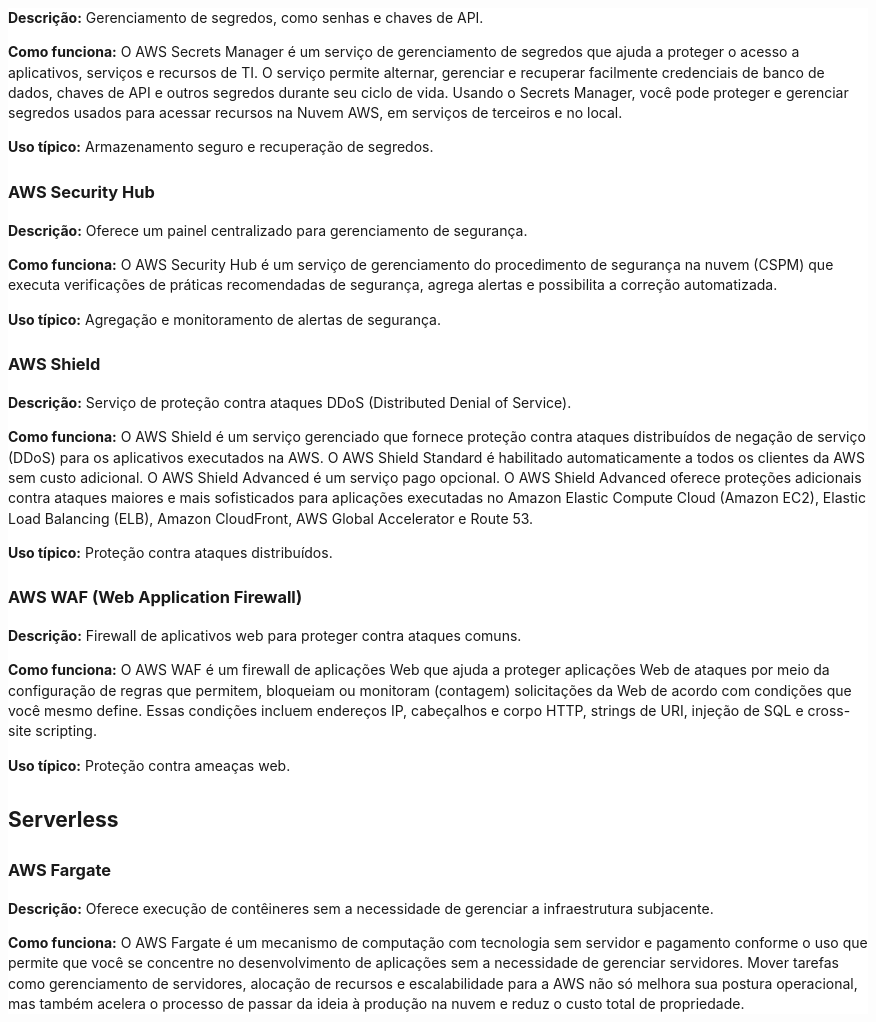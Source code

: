 **Descrição:** Gerenciamento de segredos, como senhas e chaves de API.

**Como funciona:** O AWS Secrets Manager é um serviço de gerenciamento de segredos que ajuda a proteger o acesso a aplicativos, serviços e recursos de TI. O serviço permite alternar, gerenciar e recuperar facilmente credenciais de banco de dados, chaves de API e outros segredos durante seu ciclo de vida. Usando o Secrets Manager, você pode proteger e gerenciar segredos usados para acessar recursos na Nuvem AWS, em serviços de terceiros e no local.

**Uso típico:** Armazenamento seguro e recuperação de segredos.

### AWS Security Hub

**Descrição:** Oferece um painel centralizado para gerenciamento de segurança.

**Como funciona:** O AWS Security Hub é um serviço de gerenciamento do procedimento de segurança na nuvem (CSPM) que executa verificações de práticas recomendadas de segurança, agrega alertas e possibilita a correção automatizada.

**Uso típico:** Agregação e monitoramento de alertas de segurança.

### AWS Shield

**Descrição:** Serviço de proteção contra ataques DDoS (Distributed Denial of Service).

**Como funciona:** O AWS Shield é um serviço gerenciado que fornece proteção contra ataques distribuídos de negação de serviço (DDoS) para os aplicativos executados na AWS. O AWS Shield Standard é habilitado automaticamente a todos os clientes da AWS sem custo adicional. O AWS Shield Advanced é um serviço pago opcional. O AWS Shield Advanced oferece proteções adicionais contra ataques maiores e mais sofisticados para aplicações executadas no Amazon Elastic Compute Cloud (Amazon EC2), Elastic Load Balancing (ELB), Amazon CloudFront, AWS Global Accelerator e Route 53.

**Uso típico:** Proteção contra ataques distribuídos.

### AWS WAF (Web Application Firewall)

**Descrição:** Firewall de aplicativos web para proteger contra ataques comuns.

**Como funciona:** O AWS WAF é um firewall de aplicações Web que ajuda a proteger aplicações Web de ataques por meio da configuração de regras que permitem, bloqueiam ou monitoram (contagem) solicitações da Web de acordo com condições que você mesmo define. Essas condições incluem endereços IP, cabeçalhos e corpo HTTP, strings de URI, injeção de SQL e cross-site scripting.

**Uso típico:** Proteção contra ameaças web.

## Serverless

### AWS Fargate

**Descrição:** Oferece execução de contêineres sem a necessidade de gerenciar a infraestrutura subjacente.

**Como funciona:** O AWS Fargate é um mecanismo de computação com tecnologia sem servidor e pagamento conforme o uso que permite que você se concentre no desenvolvimento de aplicações sem a necessidade de gerenciar servidores. Mover tarefas como gerenciamento de servidores, alocação de recursos e escalabilidade para a AWS não só melhora sua postura operacional, mas também acelera o processo de passar da ideia à produção na nuvem e reduz o custo total de propriedade.
